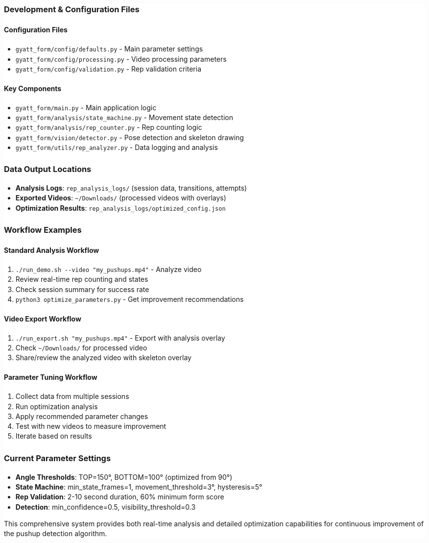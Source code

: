 ### **Development & Configuration Files**

#### **Configuration Files**
- `gyatt_form/config/defaults.py` - Main parameter settings
- `gyatt_form/config/processing.py` - Video processing parameters
- `gyatt_form/config/validation.py` - Rep validation criteria

#### **Key Components**
- `gyatt_form/main.py` - Main application logic
- `gyatt_form/analysis/state_machine.py` - Movement state detection
- `gyatt_form/analysis/rep_counter.py` - Rep counting logic
- `gyatt_form/vision/detector.py` - Pose detection and skeleton drawing
- `gyatt_form/utils/rep_analyzer.py` - Data logging and analysis

### **Data Output Locations**
- **Analysis Logs**: `rep_analysis_logs/` (session data, transitions, attempts)
- **Exported Videos**: `~/Downloads/` (processed videos with overlays)
- **Optimization Results**: `rep_analysis_logs/optimized_config.json`

### **Workflow Examples**

#### **Standard Analysis Workflow**
1. `./run_demo.sh --video "my_pushups.mp4"` - Analyze video
2. Review real-time rep counting and states
3. Check session summary for success rate
4. `python3 optimize_parameters.py` - Get improvement recommendations

#### **Video Export Workflow** 
1. `./run_export.sh "my_pushups.mp4"` - Export with analysis overlay
2. Check `~/Downloads/` for processed video
3. Share/review the analyzed video with skeleton overlay

#### **Parameter Tuning Workflow**
1. Collect data from multiple sessions
2. Run optimization analysis
3. Apply recommended parameter changes
4. Test with new videos to measure improvement
5. Iterate based on results

### **Current Parameter Settings**
- **Angle Thresholds**: TOP=150°, BOTTOM=100° (optimized from 90°)
- **State Machine**: min_state_frames=1, movement_threshold=3°, hysteresis=5°
- **Rep Validation**: 2-10 second duration, 60% minimum form score
- **Detection**: min_confidence=0.5, visibility_threshold=0.3

This comprehensive system provides both real-time analysis and detailed optimization capabilities for continuous improvement of the pushup detection algorithm.